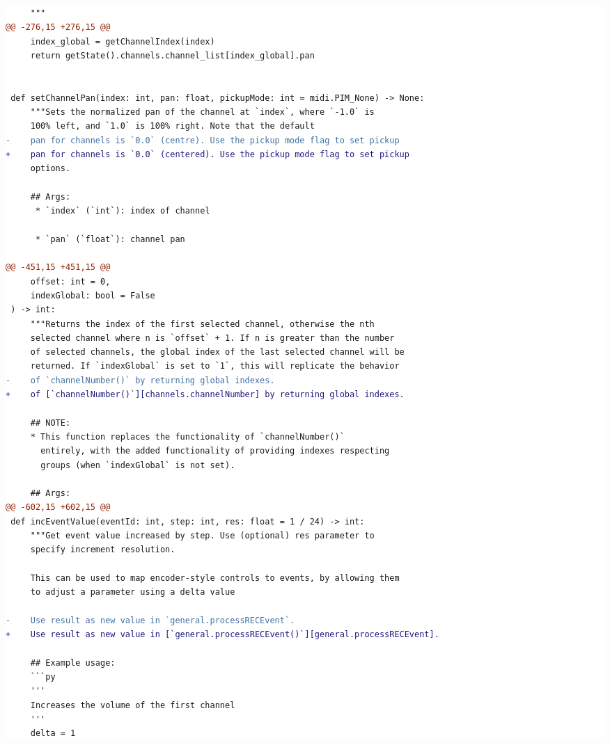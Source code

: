 ```diff
     """
@@ -276,15 +276,15 @@
     index_global = getChannelIndex(index)
     return getState().channels.channel_list[index_global].pan
 
 
 def setChannelPan(index: int, pan: float, pickupMode: int = midi.PIM_None) -> None:
     """Sets the normalized pan of the channel at `index`, where `-1.0` is
     100% left, and `1.0` is 100% right. Note that the default
-    pan for channels is `0.0` (centre). Use the pickup mode flag to set pickup
+    pan for channels is `0.0` (centered). Use the pickup mode flag to set pickup
     options.
 
     ## Args:
      * `index` (`int`): index of channel
 
      * `pan` (`float`): channel pan
 
@@ -451,15 +451,15 @@
     offset: int = 0,
     indexGlobal: bool = False
 ) -> int:
     """Returns the index of the first selected channel, otherwise the nth
     selected channel where n is `offset` + 1. If n is greater than the number
     of selected channels, the global index of the last selected channel will be
     returned. If `indexGlobal` is set to `1`, this will replicate the behavior
-    of `channelNumber()` by returning global indexes.
+    of [`channelNumber()`][channels.channelNumber] by returning global indexes.
 
     ## NOTE:
     * This function replaces the functionality of `channelNumber()`
       entirely, with the added functionality of providing indexes respecting
       groups (when `indexGlobal` is not set).
 
     ## Args:
@@ -602,15 +602,15 @@
 def incEventValue(eventId: int, step: int, res: float = 1 / 24) -> int:
     """Get event value increased by step. Use (optional) res parameter to
     specify increment resolution.
 
     This can be used to map encoder-style controls to events, by allowing them
     to adjust a parameter using a delta value
 
-    Use result as new value in `general.processRECEvent`.
+    Use result as new value in [`general.processRECEvent()`][general.processRECEvent].
 
     ## Example usage:
     ```py
     '''
     Increases the volume of the first channel
     '''
     delta = 1
```
